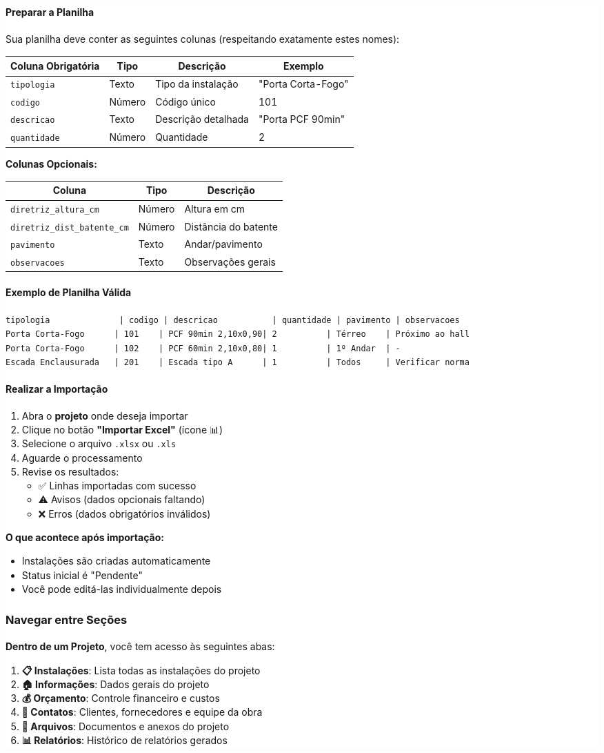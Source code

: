 #### Preparar a Planilha

Sua planilha deve conter as seguintes colunas (respeitando exatamente estes nomes):

| Coluna Obrigatória | Tipo | Descrição | Exemplo |
|-------------------|------|-----------|---------|
| `tipologia` | Texto | Tipo da instalação | "Porta Corta-Fogo" |
| `codigo` | Número | Código único | 101 |
| `descricao` | Texto | Descrição detalhada | "Porta PCF 90min" |
| `quantidade` | Número | Quantidade | 2 |

**Colunas Opcionais:**

| Coluna | Tipo | Descrição |
|--------|------|-----------|
| `diretriz_altura_cm` | Número | Altura em cm |
| `diretriz_dist_batente_cm` | Número | Distância do batente |
| `pavimento` | Texto | Andar/pavimento |
| `observacoes` | Texto | Observações gerais |

#### Exemplo de Planilha Válida

```excel
tipologia              | codigo | descricao           | quantidade | pavimento | observacoes
Porta Corta-Fogo      | 101    | PCF 90min 2,10x0,90| 2          | Térreo    | Próximo ao hall
Porta Corta-Fogo      | 102    | PCF 60min 2,10x0,80| 1          | 1º Andar  | -
Escada Enclausurada   | 201    | Escada tipo A      | 1          | Todos     | Verificar norma
```

#### Realizar a Importação

1. Abra o **projeto** onde deseja importar
2. Clique no botão **"Importar Excel"** (ícone 📊)
3. Selecione o arquivo `.xlsx` ou `.xls`
4. Aguarde o processamento
5. Revise os resultados:
   - ✅ Linhas importadas com sucesso
   - ⚠️ Avisos (dados opcionais faltando)
   - ❌ Erros (dados obrigatórios inválidos)

**O que acontece após importação:**
- Instalações são criadas automaticamente
- Status inicial é "Pendente"
- Você pode editá-las individualmente depois

### Navegar entre Seções

**Dentro de um Projeto**, você tem acesso às seguintes abas:

1. **📋 Instalações**: Lista todas as instalações do projeto
2. **🏠 Informações**: Dados gerais do projeto
3. **💰 Orçamento**: Controle financeiro e custos
4. **👥 Contatos**: Clientes, fornecedores e equipe da obra
5. **📁 Arquivos**: Documentos e anexos do projeto
6. **📊 Relatórios**: Histórico de relatórios gerados
